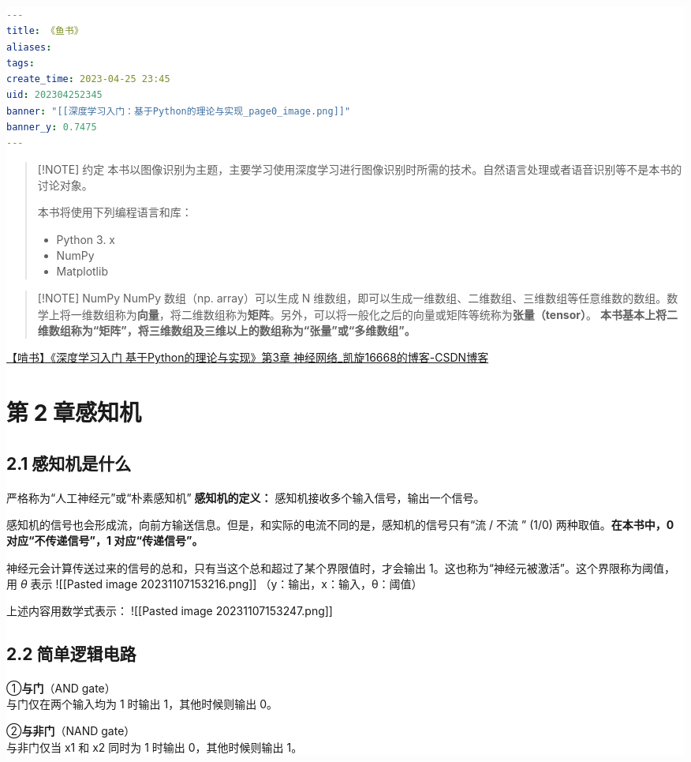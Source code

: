 ```yaml
---
title: 《鱼书》
aliases: 
tags: 
create_time: 2023-04-25 23:45
uid: 202304252345
banner: "[[深度学习入门：基于Python的理论与实现_page0_image.png]]"
banner_y: 0.7475
---
```

> [!NOTE] 约定
> 本书以图像识别为主题，主要学习使用深度学习进行图像识别时所需的技术。自然语言处理或者语音识别等不是本书的讨论对象。
> 
> 本书将使用下列编程语言和库：
> - Python 3. x
> - NumPy
> - Matplotlib

> [!NOTE] NumPy
> NumPy 数组（np. array）可以生成 N 维数组，即可以生成一维数组、二维数组、三维数组等任意维数的数组。数学上将一维数组称为**向量**，将二维数组称为**矩阵**。另外，可以将一般化之后的向量或矩阵等统称为**张量（tensor）**。
> **本书基本上将二维数组称为“矩阵”，将三维数组及三维以上的数组称为“张量”或“多维数组”。**

[【啃书】《深度学习入门 基于Python的理论与实现》第3章 神经网络_凯旋16668的博客-CSDN博客](https://blog.csdn.net/weixin_44331401/article/details/117636609)

# 第 2 章感知机

## 2.1 感知机是什么
严格称为“人工神经元”或“朴素感知机”
**感知机的定义：** 感知机接收多个输入信号，输出一个信号。  

感知机的信号也会形成流，向前方输送信息。但是，和实际的电流不同的是，感知机的信号只有“流 / 不流 ” $(1/0)$ 两种取值。**在本书中，$0$ 对应“不传递信号”，$1$ 对应“传递信号”。**

神经元会计算传送过来的信号的总和，只有当这个总和超过了某个界限值时，才会输出 1。这也称为“神经元被激活”。这个界限称为阈值，用 $\theta$ 表示
![[Pasted image 20231107153216.png]]
（y：输出，x：输入，θ：阈值）

上述内容用数学式表示：
![[Pasted image 20231107153247.png]]
## 2.2 简单逻辑电路

①**与门**（AND gate）  
与门仅在两个输入均为 1 时输出 1，其他时候则输出 0。  

②**与非门**（NAND gate）  
与非门仅当 x1 和 x2 同时为 1 时输出 0，其他时候则输出 1。  
